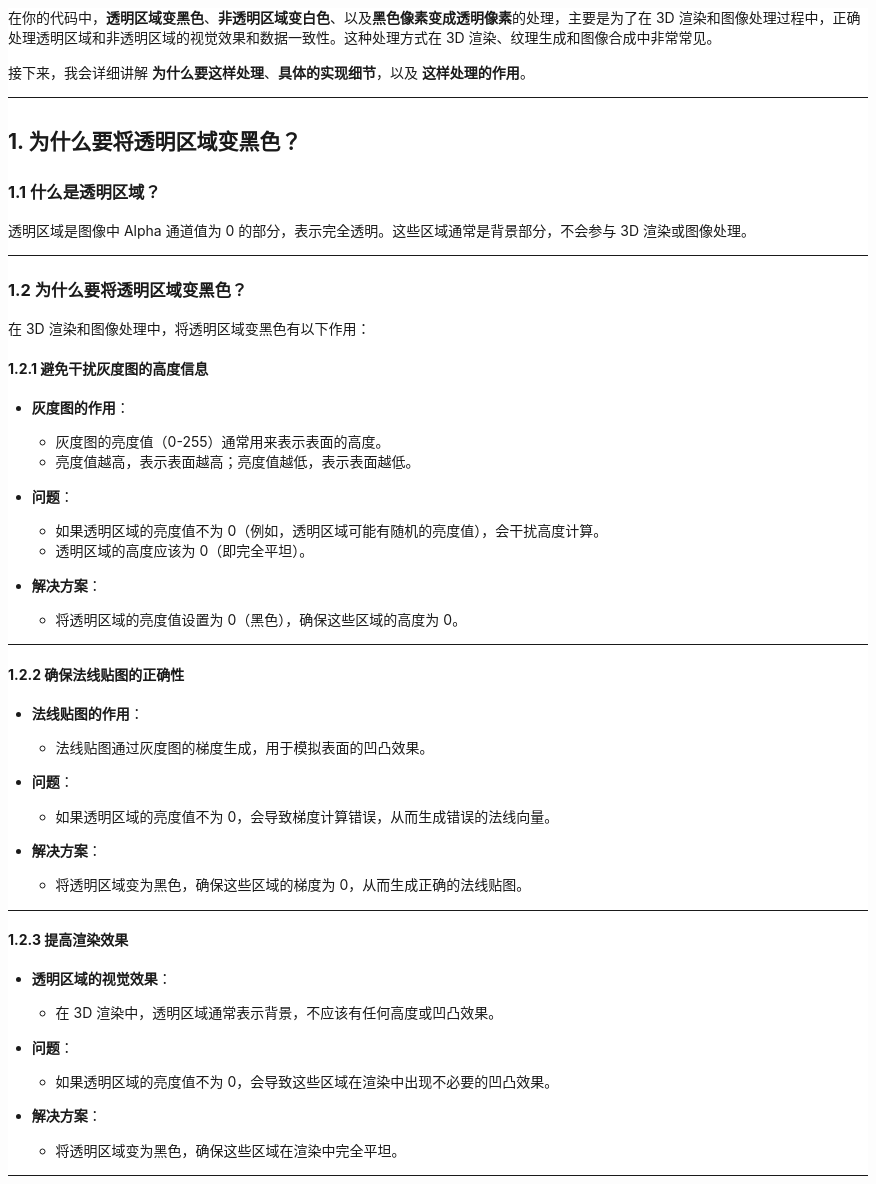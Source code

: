 在你的代码中，**透明区域变黑色**、**非透明区域变白色**、以及**黑色像素变成透明像素**的处理，主要是为了在 3D 渲染和图像处理过程中，正确处理透明区域和非透明区域的视觉效果和数据一致性。这种处理方式在 3D 渲染、纹理生成和图像合成中非常常见。

接下来，我会详细讲解 **为什么要这样处理**、**具体的实现细节**，以及 **这样处理的作用**。

---

## **1. 为什么要将透明区域变黑色？**

### **1.1 什么是透明区域？**
透明区域是图像中 Alpha 通道值为 0 的部分，表示完全透明。这些区域通常是背景部分，不会参与 3D 渲染或图像处理。

---

### **1.2 为什么要将透明区域变黑色？**
在 3D 渲染和图像处理中，将透明区域变黑色有以下作用：

#### **1.2.1 避免干扰灰度图的高度信息**
- **灰度图的作用**：
  - 灰度图的亮度值（0-255）通常用来表示表面的高度。
  - 亮度值越高，表示表面越高；亮度值越低，表示表面越低。

- **问题**：
  - 如果透明区域的亮度值不为 0（例如，透明区域可能有随机的亮度值），会干扰高度计算。
  - 透明区域的高度应该为 0（即完全平坦）。

- **解决方案**：
  - 将透明区域的亮度值设置为 0（黑色），确保这些区域的高度为 0。

---

#### **1.2.2 确保法线贴图的正确性**
- **法线贴图的作用**：
  - 法线贴图通过灰度图的梯度生成，用于模拟表面的凹凸效果。

- **问题**：
  - 如果透明区域的亮度值不为 0，会导致梯度计算错误，从而生成错误的法线向量。

- **解决方案**：
  - 将透明区域变为黑色，确保这些区域的梯度为 0，从而生成正确的法线贴图。

---

#### **1.2.3 提高渲染效果**
- **透明区域的视觉效果**：
  - 在 3D 渲染中，透明区域通常表示背景，不应该有任何高度或凹凸效果。

- **问题**：
  - 如果透明区域的亮度值不为 0，会导致这些区域在渲染中出现不必要的凹凸效果。

- **解决方案**：
  - 将透明区域变为黑色，确保这些区域在渲染中完全平坦。

---
